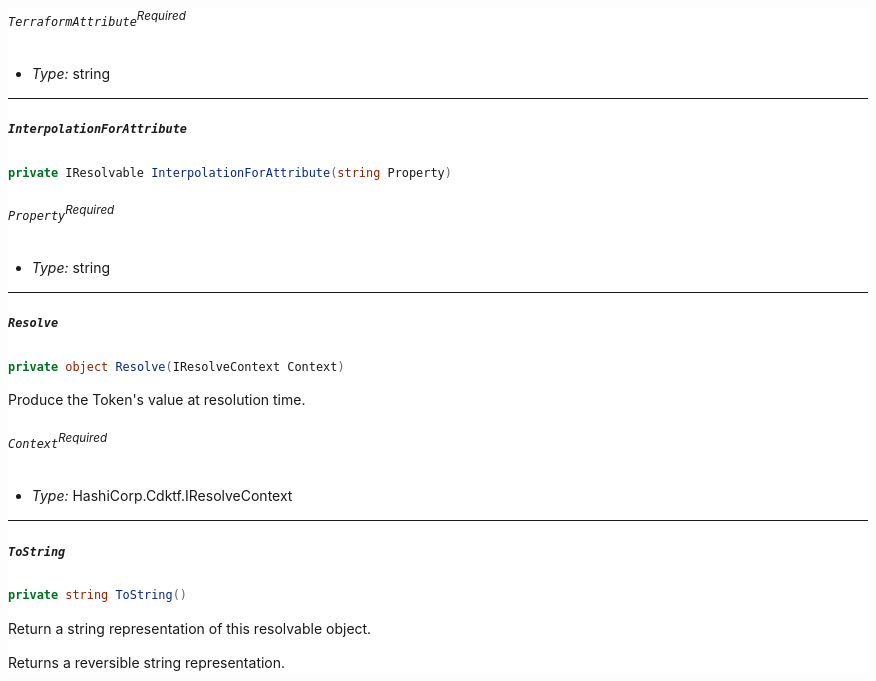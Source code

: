 ###### `TerraformAttribute`<sup>Required</sup> <a name="TerraformAttribute" id="@cdktf/provider-cloudflare.dataCloudflareZeroTrustDlpEntry.DataCloudflareZeroTrustDlpEntryConfidenceOutputReference.getStringMapAttribute.parameter.terraformAttribute"></a>

- *Type:* string

---

##### `InterpolationForAttribute` <a name="InterpolationForAttribute" id="@cdktf/provider-cloudflare.dataCloudflareZeroTrustDlpEntry.DataCloudflareZeroTrustDlpEntryConfidenceOutputReference.interpolationForAttribute"></a>

```csharp
private IResolvable InterpolationForAttribute(string Property)
```

###### `Property`<sup>Required</sup> <a name="Property" id="@cdktf/provider-cloudflare.dataCloudflareZeroTrustDlpEntry.DataCloudflareZeroTrustDlpEntryConfidenceOutputReference.interpolationForAttribute.parameter.property"></a>

- *Type:* string

---

##### `Resolve` <a name="Resolve" id="@cdktf/provider-cloudflare.dataCloudflareZeroTrustDlpEntry.DataCloudflareZeroTrustDlpEntryConfidenceOutputReference.resolve"></a>

```csharp
private object Resolve(IResolveContext Context)
```

Produce the Token's value at resolution time.

###### `Context`<sup>Required</sup> <a name="Context" id="@cdktf/provider-cloudflare.dataCloudflareZeroTrustDlpEntry.DataCloudflareZeroTrustDlpEntryConfidenceOutputReference.resolve.parameter._context"></a>

- *Type:* HashiCorp.Cdktf.IResolveContext

---

##### `ToString` <a name="ToString" id="@cdktf/provider-cloudflare.dataCloudflareZeroTrustDlpEntry.DataCloudflareZeroTrustDlpEntryConfidenceOutputReference.toString"></a>

```csharp
private string ToString()
```

Return a string representation of this resolvable object.

Returns a reversible string representation.
